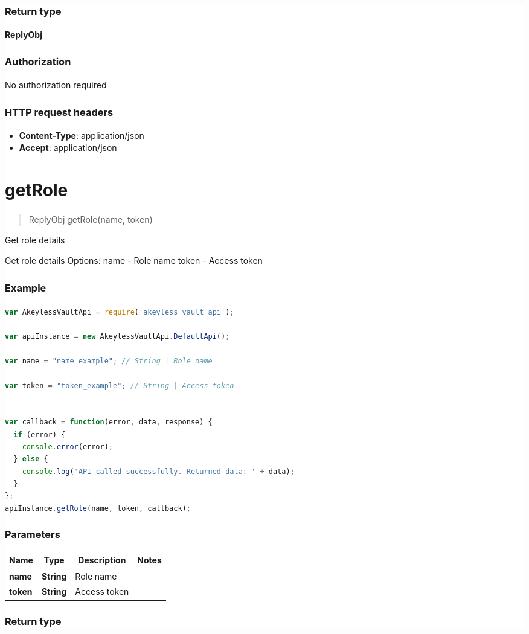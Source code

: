 ### Return type

[**ReplyObj**](ReplyObj.md)

### Authorization

No authorization required

### HTTP request headers

 - **Content-Type**: application/json
 - **Accept**: application/json

<a name="getRole"></a>
# **getRole**
> ReplyObj getRole(name, token)

Get role details

Get role details Options:   name -    Role name   token -    Access token

### Example
```javascript
var AkeylessVaultApi = require('akeyless_vault_api');

var apiInstance = new AkeylessVaultApi.DefaultApi();

var name = "name_example"; // String | Role name

var token = "token_example"; // String | Access token


var callback = function(error, data, response) {
  if (error) {
    console.error(error);
  } else {
    console.log('API called successfully. Returned data: ' + data);
  }
};
apiInstance.getRole(name, token, callback);
```

### Parameters

Name | Type | Description  | Notes
------------- | ------------- | ------------- | -------------
 **name** | **String**| Role name | 
 **token** | **String**| Access token | 

### Return type
